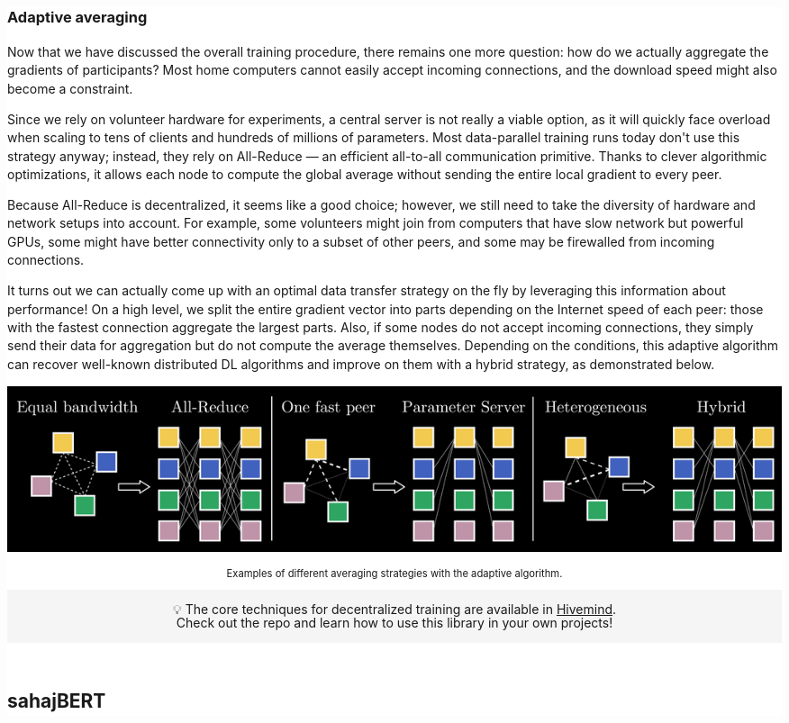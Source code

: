 ### Adaptive averaging

Now that we have discussed the overall training procedure, there remains one more question: how do we actually aggregate the gradients of participants? Most home computers cannot easily accept incoming connections, and the download speed might also become a constraint.

Since we rely on volunteer hardware for experiments, a central server is not really a viable option, as it will quickly face overload when scaling to tens of clients and hundreds of millions of parameters. Most data-parallel training runs today don't use this strategy anyway; instead, they rely on All-Reduce — an efficient all-to-all communication primitive. Thanks to clever algorithmic optimizations, it allows each node to compute the global average without sending the entire local gradient to every peer.

Because All-Reduce is decentralized, it seems like a good choice; however, we still need to take the diversity of hardware and network setups into account. For example, some volunteers might join from computers that have slow network but powerful GPUs, some might have better connectivity only to a subset of other peers, and some may be firewalled from incoming connections.

It turns out we can actually come up with an optimal data transfer strategy on the fly by leveraging this information about performance! On a high level, we split the entire gradient vector into parts depending on the Internet speed of each peer: those with the fastest connection aggregate the largest parts. Also, if some nodes do not accept incoming connections, they simply send their data for aggregation but do not compute the average themselves. Depending on the conditions, this adaptive algorithm can recover well-known distributed DL algorithms and improve on them with a hybrid strategy, as demonstrated below.

![Adaptative strategy](assets/23_sahajBERT/adaptive.png)
<div style="line-height:105%;font-size:80%">
<p align="center">
Examples of different averaging strategies with the adaptive algorithm.
</p>
</div>

<div style="line-height:105%;border:1px solid #F5F5F5;background-color:#F5F5F5">
<p align="center">
💡 The core techniques for decentralized training are available in <a href="https://github.com/learning-at-home/hivemind">Hivemind</a>.<br>
Check out the repo and learn how to use this library in your own projects!
</p>
</div><br>


## sahajBERT

